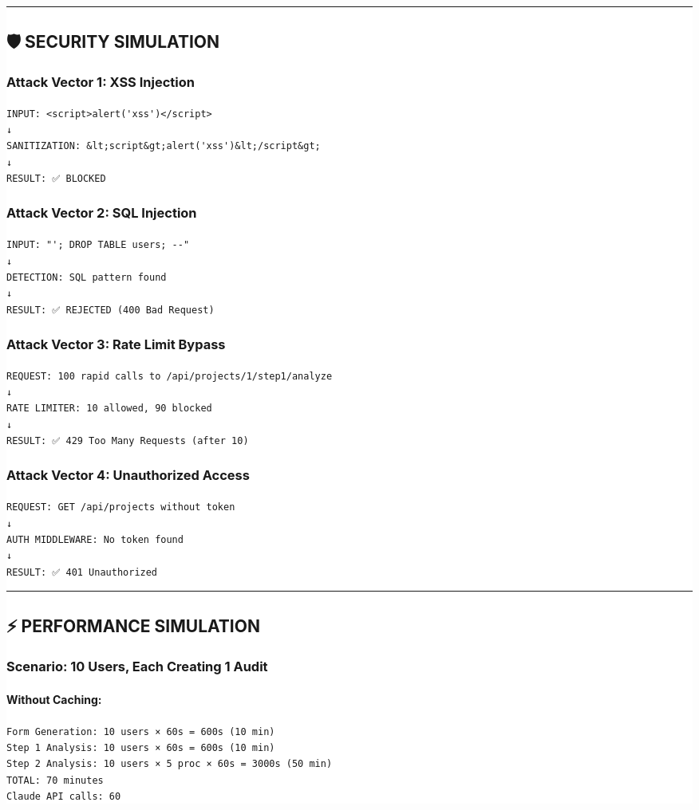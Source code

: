 
---

## 🛡️ SECURITY SIMULATION

### Attack Vector 1: XSS Injection
```
INPUT: <script>alert('xss')</script>
↓
SANITIZATION: &lt;script&gt;alert('xss')&lt;/script&gt;
↓
RESULT: ✅ BLOCKED
```

### Attack Vector 2: SQL Injection
```
INPUT: "'; DROP TABLE users; --"
↓
DETECTION: SQL pattern found
↓
RESULT: ✅ REJECTED (400 Bad Request)
```

### Attack Vector 3: Rate Limit Bypass
```
REQUEST: 100 rapid calls to /api/projects/1/step1/analyze
↓
RATE LIMITER: 10 allowed, 90 blocked
↓
RESULT: ✅ 429 Too Many Requests (after 10)
```

### Attack Vector 4: Unauthorized Access
```
REQUEST: GET /api/projects without token
↓
AUTH MIDDLEWARE: No token found
↓
RESULT: ✅ 401 Unauthorized
```

---

## ⚡ PERFORMANCE SIMULATION

### Scenario: 10 Users, Each Creating 1 Audit

#### Without Caching:
```
Form Generation: 10 users × 60s = 600s (10 min)
Step 1 Analysis: 10 users × 60s = 600s (10 min)
Step 2 Analysis: 10 users × 5 proc × 60s = 3000s (50 min)
TOTAL: 70 minutes
Claude API calls: 60
```
